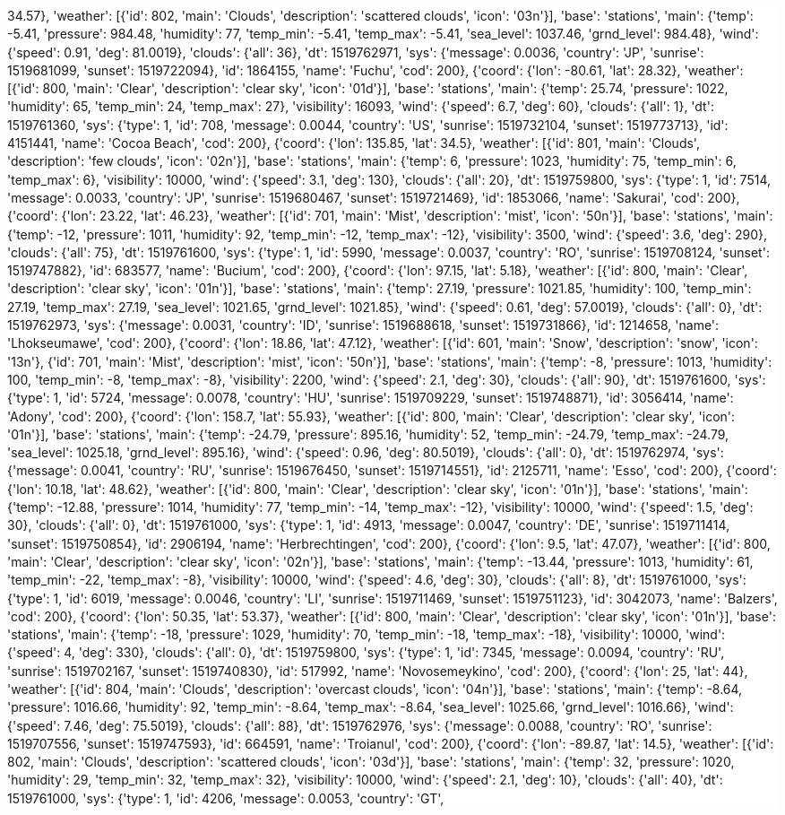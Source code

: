 34.57}, 'weather': [{'id': 802, 'main': 'Clouds', 'description': 'scattered clouds', 'icon': '03n'}], 'base': 'stations', 'main': {'temp': -5.41, 'pressure': 984.48, 'humidity': 77, 'temp_min': -5.41, 'temp_max': -5.41, 'sea_level': 1037.46, 'grnd_level': 984.48}, 'wind': {'speed': 0.91, 'deg': 81.0019}, 'clouds': {'all': 36}, 'dt': 1519762971, 'sys': {'message': 0.0036, 'country': 'JP', 'sunrise': 1519681099, 'sunset': 1519722094}, 'id': 1864155, 'name': 'Fuchu', 'cod': 200}, {'coord': {'lon': -80.61, 'lat': 28.32}, 'weather': [{'id': 800, 'main': 'Clear', 'description': 'clear sky', 'icon': '01d'}], 'base': 'stations', 'main': {'temp': 25.74, 'pressure': 1022, 'humidity': 65, 'temp_min': 24, 'temp_max': 27}, 'visibility': 16093, 'wind': {'speed': 6.7, 'deg': 60}, 'clouds': {'all': 1}, 'dt': 1519761360, 'sys': {'type': 1, 'id': 708, 'message': 0.0044, 'country': 'US', 'sunrise': 1519732104, 'sunset': 1519773713}, 'id': 4151441, 'name': 'Cocoa Beach', 'cod': 200}, {'coord': {'lon': 135.85, 'lat': 34.5}, 'weather': [{'id': 801, 'main': 'Clouds', 'description': 'few clouds', 'icon': '02n'}], 'base': 'stations', 'main': {'temp': 6, 'pressure': 1023, 'humidity': 75, 'temp_min': 6, 'temp_max': 6}, 'visibility': 10000, 'wind': {'speed': 3.1, 'deg': 130}, 'clouds': {'all': 20}, 'dt': 1519759800, 'sys': {'type': 1, 'id': 7514, 'message': 0.0033, 'country': 'JP', 'sunrise': 1519680467, 'sunset': 1519721469}, 'id': 1853066, 'name': 'Sakurai', 'cod': 200}, {'coord': {'lon': 23.22, 'lat': 46.23}, 'weather': [{'id': 701, 'main': 'Mist', 'description': 'mist', 'icon': '50n'}], 'base': 'stations', 'main': {'temp': -12, 'pressure': 1011, 'humidity': 92, 'temp_min': -12, 'temp_max': -12}, 'visibility': 3500, 'wind': {'speed': 3.6, 'deg': 290}, 'clouds': {'all': 75}, 'dt': 1519761600, 'sys': {'type': 1, 'id': 5990, 'message': 0.0037, 'country': 'RO', 'sunrise': 1519708124, 'sunset': 1519747882}, 'id': 683577, 'name': 'Bucium', 'cod': 200}, {'coord': {'lon': 97.15, 'lat': 5.18}, 'weather': [{'id': 800, 'main': 'Clear', 'description': 'clear sky', 'icon': '01n'}], 'base': 'stations', 'main': {'temp': 27.19, 'pressure': 1021.85, 'humidity': 100, 'temp_min': 27.19, 'temp_max': 27.19, 'sea_level': 1021.65, 'grnd_level': 1021.85}, 'wind': {'speed': 0.61, 'deg': 57.0019}, 'clouds': {'all': 0}, 'dt': 1519762973, 'sys': {'message': 0.0031, 'country': 'ID', 'sunrise': 1519688618, 'sunset': 1519731866}, 'id': 1214658, 'name': 'Lhokseumawe', 'cod': 200}, {'coord': {'lon': 18.86, 'lat': 47.12}, 'weather': [{'id': 601, 'main': 'Snow', 'description': 'snow', 'icon': '13n'}, {'id': 701, 'main': 'Mist', 'description': 'mist', 'icon': '50n'}], 'base': 'stations', 'main': {'temp': -8, 'pressure': 1013, 'humidity': 100, 'temp_min': -8, 'temp_max': -8}, 'visibility': 2200, 'wind': {'speed': 2.1, 'deg': 30}, 'clouds': {'all': 90}, 'dt': 1519761600, 'sys': {'type': 1, 'id': 5724, 'message': 0.0078, 'country': 'HU', 'sunrise': 1519709229, 'sunset': 1519748871}, 'id': 3056414, 'name': 'Adony', 'cod': 200}, {'coord': {'lon': 158.7, 'lat': 55.93}, 'weather': [{'id': 800, 'main': 'Clear', 'description': 'clear sky', 'icon': '01n'}], 'base': 'stations', 'main': {'temp': -24.79, 'pressure': 895.16, 'humidity': 52, 'temp_min': -24.79, 'temp_max': -24.79, 'sea_level': 1025.18, 'grnd_level': 895.16}, 'wind': {'speed': 0.96, 'deg': 80.5019}, 'clouds': {'all': 0}, 'dt': 1519762974, 'sys': {'message': 0.0041, 'country': 'RU', 'sunrise': 1519676450, 'sunset': 1519714551}, 'id': 2125711, 'name': 'Esso', 'cod': 200}, {'coord': {'lon': 10.18, 'lat': 48.62}, 'weather': [{'id': 800, 'main': 'Clear', 'description': 'clear sky', 'icon': '01n'}], 'base': 'stations', 'main': {'temp': -12.88, 'pressure': 1014, 'humidity': 77, 'temp_min': -14, 'temp_max': -12}, 'visibility': 10000, 'wind': {'speed': 1.5, 'deg': 30}, 'clouds': {'all': 0}, 'dt': 1519761000, 'sys': {'type': 1, 'id': 4913, 'message': 0.0047, 'country': 'DE', 'sunrise': 1519711414, 'sunset': 1519750854}, 'id': 2906194, 'name': 'Herbrechtingen', 'cod': 200}, {'coord': {'lon': 9.5, 'lat': 47.07}, 'weather': [{'id': 800, 'main': 'Clear', 'description': 'clear sky', 'icon': '02n'}], 'base': 'stations', 'main': {'temp': -13.44, 'pressure': 1013, 'humidity': 61, 'temp_min': -22, 'temp_max': -8}, 'visibility': 10000, 'wind': {'speed': 4.6, 'deg': 30}, 'clouds': {'all': 8}, 'dt': 1519761000, 'sys': {'type': 1, 'id': 6019, 'message': 0.0046, 'country': 'LI', 'sunrise': 1519711469, 'sunset': 1519751123}, 'id': 3042073, 'name': 'Balzers', 'cod': 200}, {'coord': {'lon': 50.35, 'lat': 53.37}, 'weather': [{'id': 800, 'main': 'Clear', 'description': 'clear sky', 'icon': '01n'}], 'base': 'stations', 'main': {'temp': -18, 'pressure': 1029, 'humidity': 70, 'temp_min': -18, 'temp_max': -18}, 'visibility': 10000, 'wind': {'speed': 4, 'deg': 330}, 'clouds': {'all': 0}, 'dt': 1519759800, 'sys': {'type': 1, 'id': 7345, 'message': 0.0094, 'country': 'RU', 'sunrise': 1519702167, 'sunset': 1519740830}, 'id': 517992, 'name': 'Novosemeykino', 'cod': 200}, {'coord': {'lon': 25, 'lat': 44}, 'weather': [{'id': 804, 'main': 'Clouds', 'description': 'overcast clouds', 'icon': '04n'}], 'base': 'stations', 'main': {'temp': -8.64, 'pressure': 1016.66, 'humidity': 92, 'temp_min': -8.64, 'temp_max': -8.64, 'sea_level': 1025.66, 'grnd_level': 1016.66}, 'wind': {'speed': 7.46, 'deg': 75.5019}, 'clouds': {'all': 88}, 'dt': 1519762976, 'sys': {'message': 0.0088, 'country': 'RO', 'sunrise': 1519707556, 'sunset': 1519747593}, 'id': 664591, 'name': 'Troianul', 'cod': 200}, {'coord': {'lon': -89.87, 'lat': 14.5}, 'weather': [{'id': 802, 'main': 'Clouds', 'description': 'scattered clouds', 'icon': '03d'}], 'base': 'stations', 'main': {'temp': 32, 'pressure': 1020, 'humidity': 29, 'temp_min': 32, 'temp_max': 32}, 'visibility': 10000, 'wind': {'speed': 2.1, 'deg': 10}, 'clouds': {'all': 40}, 'dt': 1519761000, 'sys': {'type': 1, 'id': 4206, 'message': 0.0053, 'country': 'GT',